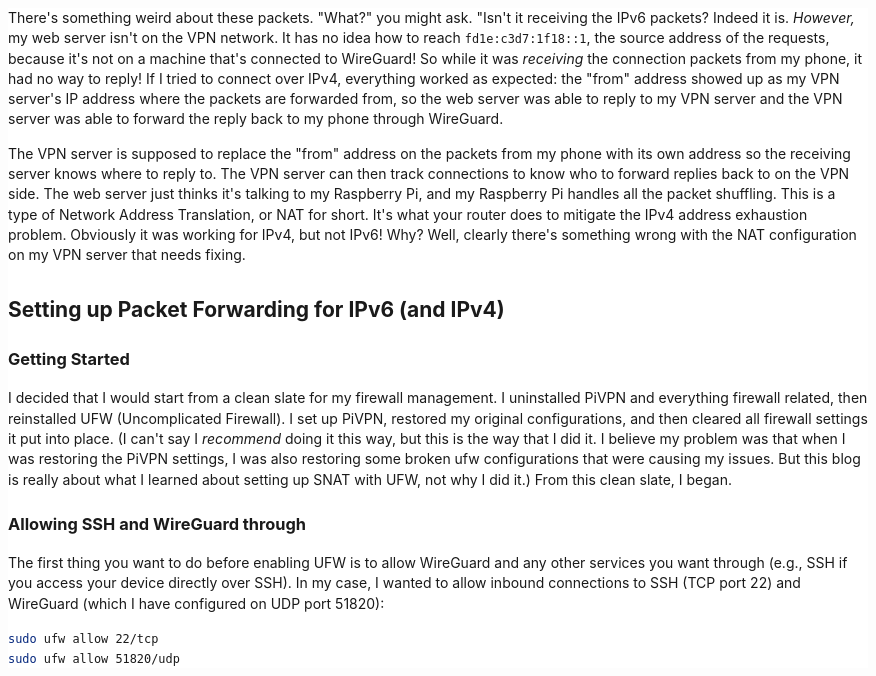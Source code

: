 There's something weird about these packets. "What?" you might ask. "Isn't it receiving the IPv6 packets?
Indeed it is. *However,* my web server isn't on the VPN network. It has no idea how to
reach `fd1e:c3d7:1f18::1`, the source address of the requests, because it's not on a machine that's connected
to WireGuard! So while it was *receiving* the connection packets from my phone, it had no
way to reply! If I tried to connect over IPv4, everything worked as expected: the "from" address showed up
as my VPN server's IP address where the packets are forwarded from, so the web server was able to reply to
my VPN server and the VPN server was able to forward the reply back to my phone through WireGuard.

The VPN server is supposed to replace the "from" address on the packets from my phone with its own address
so the receiving server knows where to reply to. The VPN server can then track connections to know who
to forward replies back to on the VPN side. The web server just thinks it's talking to my Raspberry Pi,
and my Raspberry Pi handles all the packet shuffling. This is a type of Network Address
Translation, or NAT for short. It's what your router does to mitigate the IPv4 address exhaustion problem.
Obviously it was working for IPv4, but not IPv6! Why? Well, clearly there's something wrong with the
NAT configuration on my VPN server that needs fixing.

## Setting up Packet Forwarding for IPv6 (and IPv4)
### Getting Started

I decided that I would start from a clean slate for my firewall management. I uninstalled PiVPN and everything
firewall related, then reinstalled UFW (Uncomplicated Firewall). I set up PiVPN, restored my original
configurations, and then cleared all firewall settings it put into place. (I can't say I *recommend* doing it
this way, but this is the way that I did it. I believe my problem was that when I was restoring the
PiVPN settings, I was also restoring some broken ufw configurations that were causing my issues. But this blog
is really about what I learned about setting up SNAT with UFW, not why I did it.) From this clean slate, I
began.

### Allowing SSH and WireGuard through
The first thing you want to do before enabling UFW is to allow WireGuard and any other services you want
through (e.g., SSH if you access your device directly over SSH). In my case, I wanted to allow inbound
connections to SSH (TCP port 22) and WireGuard (which I have configured on UDP port 51820):
```bash
sudo ufw allow 22/tcp
sudo ufw allow 51820/udp
```
